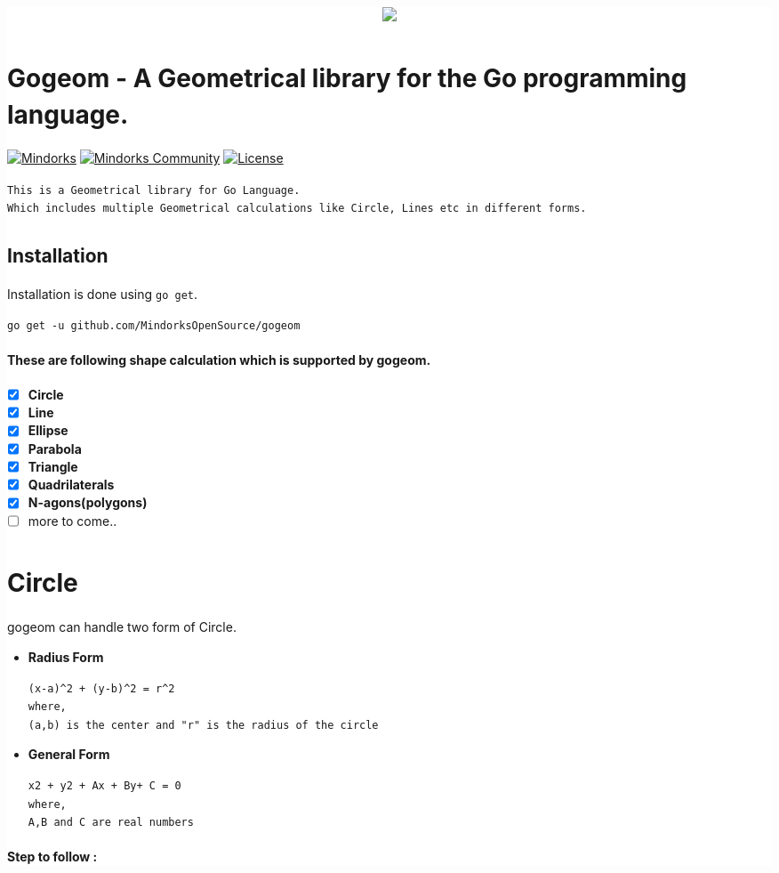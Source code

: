 <p align="center"><img src="https://github.com/MindorksOpenSource/gogeom/blob/master/example/gogeom.svg"></p>

# Gogeom - A Geometrical library for the Go programming language.

[![Mindorks](https://img.shields.io/badge/mindorks-opensource-blue.svg)](https://mindorks.com/open-source-projects) [![Mindorks Community](https://img.shields.io/badge/join-community-blue.svg)](https://mindorks.com/join-community) [![License](https://img.shields.io/badge/License-Apache%202.0-blue.svg)](https://opensource.org/licenses/Apache-2.0)

```
This is a Geometrical library for Go Language.
Which includes multiple Geometrical calculations like Circle, Lines etc in different forms.
```
## Installation

Installation is done using `go get`.
```
go get -u github.com/MindorksOpenSource/gogeom
```



#### These are following shape calculation which is supported by gogeom.
- [x]  **Circle**
- [x]  **Line**
- [x]  **Ellipse**
- [x]  **Parabola**
- [x]  **Triangle**
- [x]  **Quadrilaterals**
- [x]  **N-agons(polygons)**
- [ ] more to come..

# Circle
gogeom can handle two form of Circle.
- **Radius Form** 
  ``` 
  (x-a)^2 + (y-b)^2 = r^2 
  where,
  (a,b) is the center and "r" is the radius of the circle
  ``` 
- **General Form**
  ```
  x2 + y2 + Ax + By+ C = 0
  where,
  A,B and C are real numbers
  ```
#### Step to follow :

